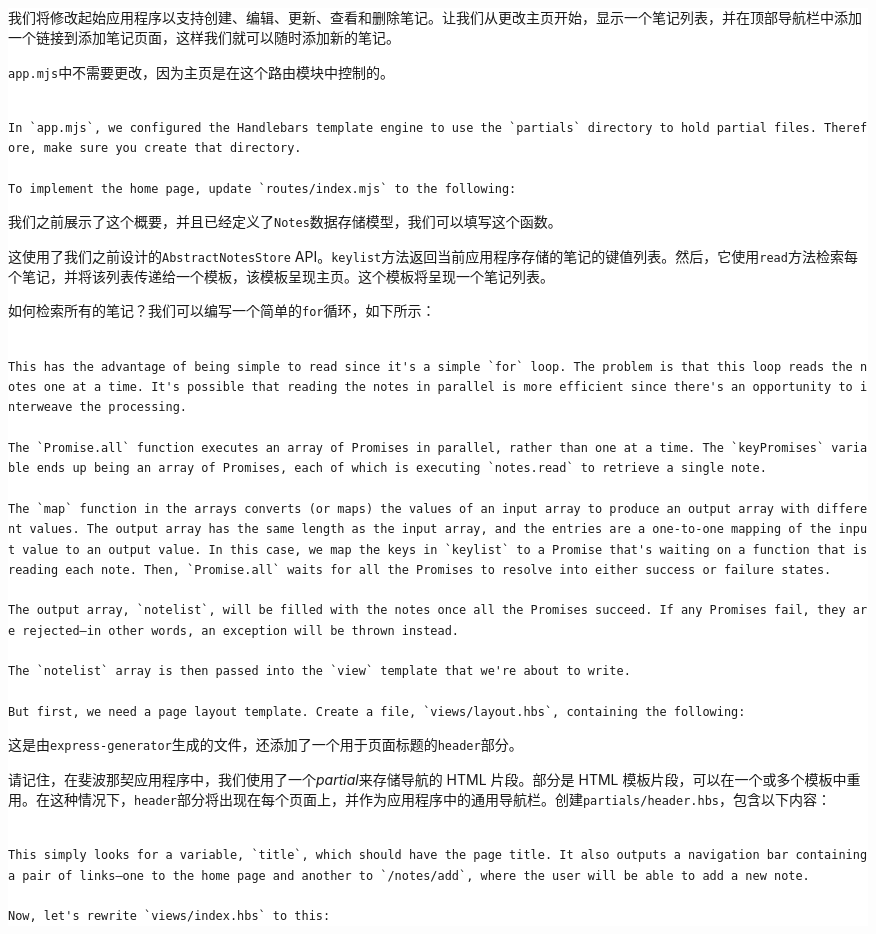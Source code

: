我们将修改起始应用程序以支持创建、编辑、更新、查看和删除笔记。让我们从更改主页开始，显示一个笔记列表，并在顶部导航栏中添加一个链接到添加笔记页面，这样我们就可以随时添加新的笔记。

`app.mjs`中不需要更改，因为主页是在这个路由模块中控制的。

```

In `app.mjs`, we configured the Handlebars template engine to use the `partials` directory to hold partial files. Therefore, make sure you create that directory.

To implement the home page, update `routes/index.mjs` to the following:

```

我们之前展示了这个概要，并且已经定义了`Notes`数据存储模型，我们可以填写这个函数。

这使用了我们之前设计的`AbstractNotesStore` API。`keylist`方法返回当前应用程序存储的笔记的键值列表。然后，它使用`read`方法检索每个笔记，并将该列表传递给一个模板，该模板呈现主页。这个模板将呈现一个笔记列表。

如何检索所有的笔记？我们可以编写一个简单的`for`循环，如下所示：

```

This has the advantage of being simple to read since it's a simple `for` loop. The problem is that this loop reads the notes one at a time. It's possible that reading the notes in parallel is more efficient since there's an opportunity to interweave the processing.

The `Promise.all` function executes an array of Promises in parallel, rather than one at a time. The `keyPromises` variable ends up being an array of Promises, each of which is executing `notes.read` to retrieve a single note.

The `map` function in the arrays converts (or maps) the values of an input array to produce an output array with different values. The output array has the same length as the input array, and the entries are a one-to-one mapping of the input value to an output value. In this case, we map the keys in `keylist` to a Promise that's waiting on a function that is reading each note. Then, `Promise.all` waits for all the Promises to resolve into either success or failure states.

The output array, `notelist`, will be filled with the notes once all the Promises succeed. If any Promises fail, they are rejected—in other words, an exception will be thrown instead. 

The `notelist` array is then passed into the `view` template that we're about to write.

But first, we need a page layout template. Create a file, `views/layout.hbs`, containing the following:

```

这是由`express-generator`生成的文件，还添加了一个用于页面标题的`header`部分。

请记住，在斐波那契应用程序中，我们使用了一个*partial*来存储导航的 HTML 片段。部分是 HTML 模板片段，可以在一个或多个模板中重用。在这种情况下，`header`部分将出现在每个页面上，并作为应用程序中的通用导航栏。创建`partials/header.hbs`，包含以下内容：

```

This simply looks for a variable, `title`, which should have the page title. It also outputs a navigation bar containing a pair of links—one to the home page and another to `/notes/add`, where the user will be able to add a new note.

Now, let's rewrite `views/index.hbs` to this:

```
